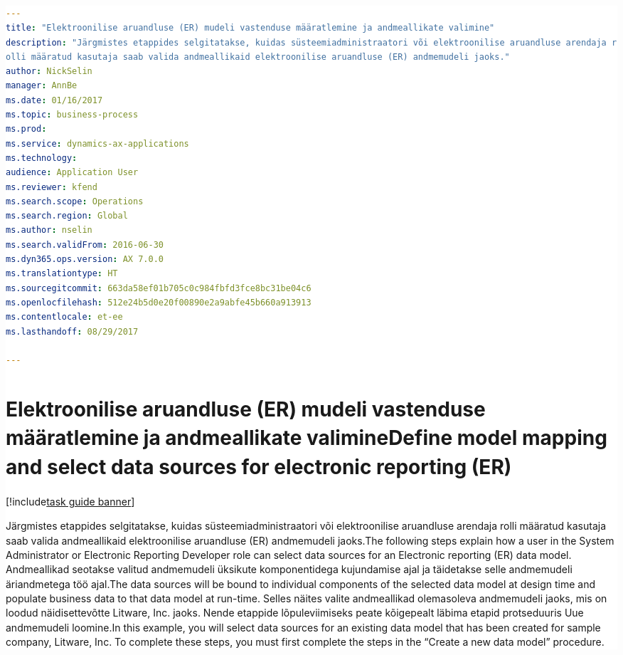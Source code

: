 ```yaml
--- 
title: "Elektroonilise aruandluse (ER) mudeli vastenduse määratlemine ja andmeallikate valimine"
description: "Järgmistes etappides selgitatakse, kuidas süsteemiadministraatori või elektroonilise aruandluse arendaja rolli määratud kasutaja saab valida andmeallikaid elektroonilise aruandluse (ER) andmemudeli jaoks."
author: NickSelin
manager: AnnBe
ms.date: 01/16/2017
ms.topic: business-process
ms.prod: 
ms.service: dynamics-ax-applications
ms.technology: 
audience: Application User
ms.reviewer: kfend
ms.search.scope: Operations
ms.search.region: Global
ms.author: nselin
ms.search.validFrom: 2016-06-30
ms.dyn365.ops.version: AX 7.0.0
ms.translationtype: HT
ms.sourcegitcommit: 663da58ef01b705c0c984fbfd3fce8bc31be04c6
ms.openlocfilehash: 512e24b5d0e20f00890e2a9abfe45b660a913913
ms.contentlocale: et-ee
ms.lasthandoff: 08/29/2017

---
```

# <a name="define-model-mapping-and-select-data-sources-for-electronic-reporting-er"></a><span data-ttu-id="394c8-103">Elektroonilise aruandluse (ER) mudeli vastenduse määratlemine ja andmeallikate valimine</span><span class="sxs-lookup"><span data-stu-id="394c8-103">Define model mapping and select data sources for electronic reporting (ER)</span></span>

[!include[task guide banner](../../includes/task-guide-banner.md)]

<span data-ttu-id="394c8-104">Järgmistes etappides selgitatakse, kuidas süsteemiadministraatori või elektroonilise aruandluse arendaja rolli määratud kasutaja saab valida andmeallikaid elektroonilise aruandluse (ER) andmemudeli jaoks.</span><span class="sxs-lookup"><span data-stu-id="394c8-104">The following steps explain how a user in the System Administrator or Electronic Reporting Developer role can select data sources for an Electronic reporting (ER) data model.</span></span> <span data-ttu-id="394c8-105">Andmeallikad seotakse valitud andmemudeli üksikute komponentidega kujundamise ajal ja täidetakse selle andmemudeli äriandmetega töö ajal.</span><span class="sxs-lookup"><span data-stu-id="394c8-105">The data sources will be bound to individual components of the selected data model at design time and populate business data to that data model at run-time.</span></span> <span data-ttu-id="394c8-106">Selles näites valite andmeallikad olemasoleva andmemudeli jaoks, mis on loodud näidisettevõtte Litware, Inc. jaoks. Nende etappide lõpuleviimiseks peate kõigepealt läbima etapid protseduuris Uue andmemudeli loomine.</span><span class="sxs-lookup"><span data-stu-id="394c8-106">In this example, you will select data sources for an existing data model that has been created for sample company, Litware, Inc. To complete these steps, you must first complete the steps in the “Create a new data model” procedure.</span></span>
